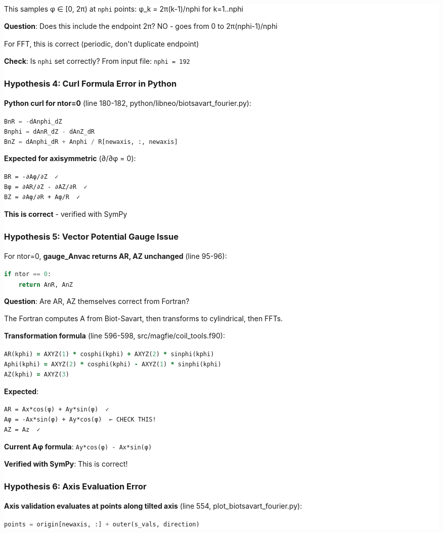 This samples φ ∈ [0, 2π) at `nphi` points: φ_k = 2π(k-1)/nphi for k=1..nphi

**Question**: Does this include the endpoint 2π? NO - goes from 0 to 2π(nphi-1)/nphi

For FFT, this is correct (periodic, don't duplicate endpoint)

**Check**: Is `nphi` set correctly? From input file: `nphi = 192`

### Hypothesis 4: Curl Formula Error in Python

**Python curl for ntor=0** (line 180-182, python/libneo/biotsavart_fourier.py):
```python
BnR = -dAnphi_dZ
Bnphi = dAnR_dZ - dAnZ_dR
BnZ = dAnphi_dR + Anphi / R[newaxis, :, newaxis]
```

**Expected for axisymmetric** (∂/∂φ = 0):
```
BR = -∂Aφ/∂Z  ✓
Bφ = ∂AR/∂Z - ∂AZ/∂R  ✓
BZ = ∂Aφ/∂R + Aφ/R  ✓
```

**This is correct** - verified with SymPy

### Hypothesis 5: Vector Potential Gauge Issue

For ntor=0, **gauge_Anvac returns AR, AZ unchanged** (line 95-96):
```python
if ntor == 0:
    return AnR, AnZ
```

**Question**: Are AR, AZ themselves correct from Fortran?

The Fortran computes A from Biot-Savart, then transforms to cylindrical, then FFTs.

**Transformation formula** (line 596-598, src/magfie/coil_tools.f90):
```fortran
AR(kphi) = AXYZ(1) * cosphi(kphi) + AXYZ(2) * sinphi(kphi)
Aphi(kphi) = AXYZ(2) * cosphi(kphi) - AXYZ(1) * sinphi(kphi)
AZ(kphi) = AXYZ(3)
```

**Expected**:
```
AR = Ax*cos(φ) + Ay*sin(φ)  ✓
Aφ = -Ax*sin(φ) + Ay*cos(φ)  ← CHECK THIS!
AZ = Az  ✓
```

**Current Aφ formula**: `Ay*cos(φ) - Ax*sin(φ)`

**Verified with SymPy**: This is correct!

### Hypothesis 6: Axis Evaluation Error

**Axis validation evaluates at points along tilted axis** (line 554, plot_biotsavart_fourier.py):
```python
points = origin[newaxis, :] + outer(s_vals, direction)
```
